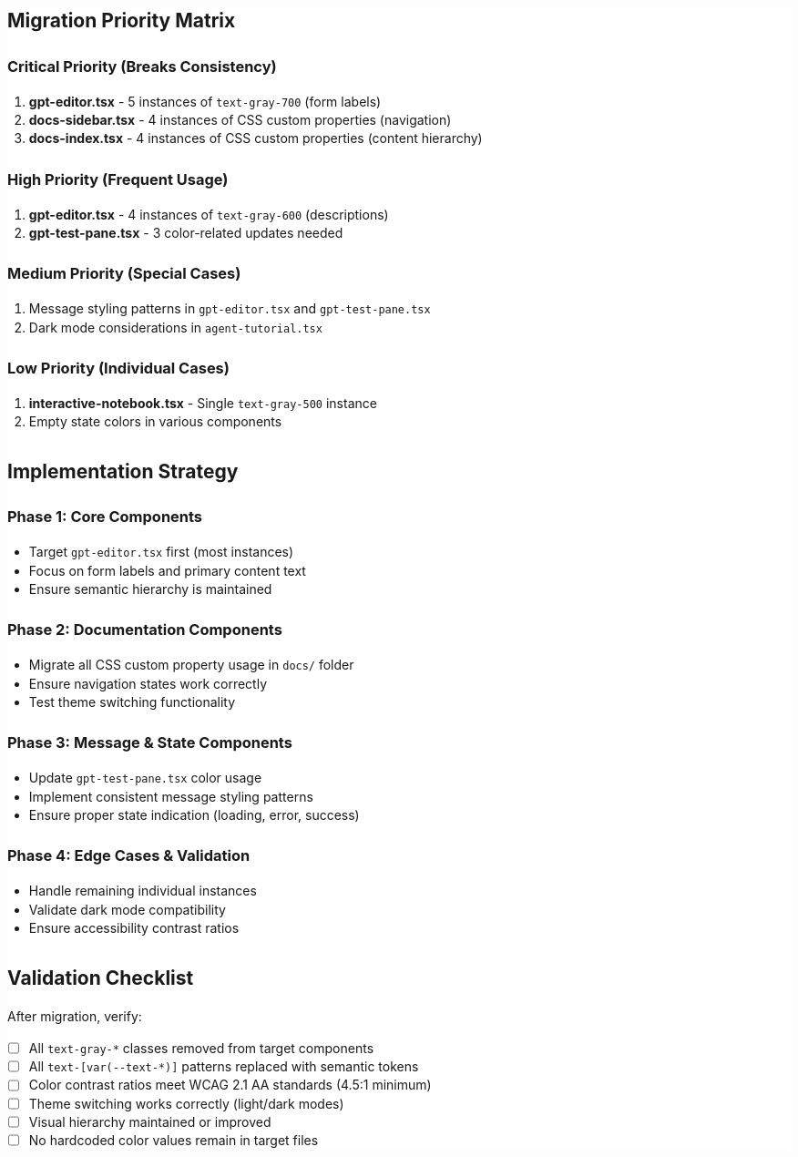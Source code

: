 ## Migration Priority Matrix

### Critical Priority (Breaks Consistency)
1. **gpt-editor.tsx** - 5 instances of `text-gray-700` (form labels)
2. **docs-sidebar.tsx** - 4 instances of CSS custom properties (navigation)
3. **docs-index.tsx** - 4 instances of CSS custom properties (content hierarchy)

### High Priority (Frequent Usage)
1. **gpt-editor.tsx** - 4 instances of `text-gray-600` (descriptions)
2. **gpt-test-pane.tsx** - 3 color-related updates needed

### Medium Priority (Special Cases)
1. Message styling patterns in `gpt-editor.tsx` and `gpt-test-pane.tsx`
2. Dark mode considerations in `agent-tutorial.tsx`

### Low Priority (Individual Cases)
1. **interactive-notebook.tsx** - Single `text-gray-500` instance
2. Empty state colors in various components

## Implementation Strategy

### Phase 1: Core Components
- Target `gpt-editor.tsx` first (most instances)
- Focus on form labels and primary content text
- Ensure semantic hierarchy is maintained

### Phase 2: Documentation Components
- Migrate all CSS custom property usage in `docs/` folder
- Ensure navigation states work correctly
- Test theme switching functionality

### Phase 3: Message & State Components
- Update `gpt-test-pane.tsx` color usage
- Implement consistent message styling patterns
- Ensure proper state indication (loading, error, success)

### Phase 4: Edge Cases & Validation
- Handle remaining individual instances
- Validate dark mode compatibility
- Ensure accessibility contrast ratios

## Validation Checklist

After migration, verify:
- [ ] All `text-gray-*` classes removed from target components
- [ ] All `text-[var(--text-*)]` patterns replaced with semantic tokens
- [ ] Color contrast ratios meet WCAG 2.1 AA standards (4.5:1 minimum)
- [ ] Theme switching works correctly (light/dark modes)
- [ ] Visual hierarchy maintained or improved
- [ ] No hardcoded color values remain in target files
